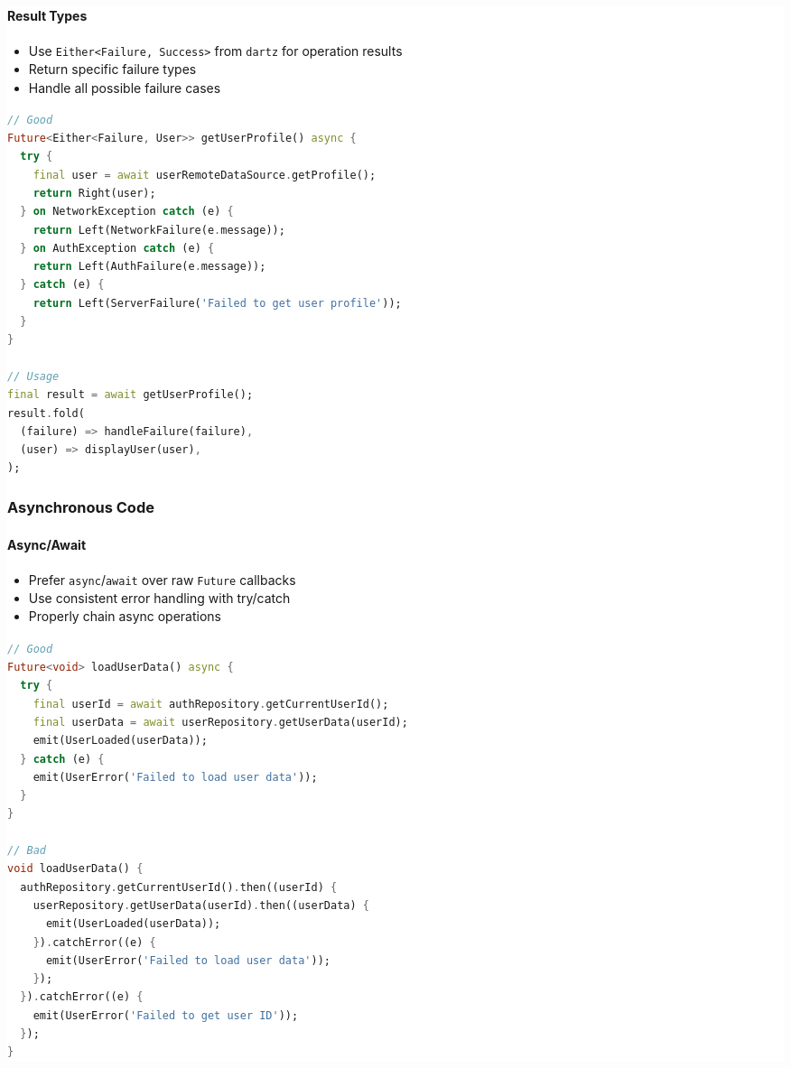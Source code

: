 #### Result Types

- Use `Either<Failure, Success>` from `dartz` for operation results
- Return specific failure types
- Handle all possible failure cases

```dart
// Good
Future<Either<Failure, User>> getUserProfile() async {
  try {
    final user = await userRemoteDataSource.getProfile();
    return Right(user);
  } on NetworkException catch (e) {
    return Left(NetworkFailure(e.message));
  } on AuthException catch (e) {
    return Left(AuthFailure(e.message));
  } catch (e) {
    return Left(ServerFailure('Failed to get user profile'));
  }
}

// Usage
final result = await getUserProfile();
result.fold(
  (failure) => handleFailure(failure),
  (user) => displayUser(user),
);
```

### Asynchronous Code

#### Async/Await

- Prefer `async`/`await` over raw `Future` callbacks
- Use consistent error handling with try/catch
- Properly chain async operations

```dart
// Good
Future<void> loadUserData() async {
  try {
    final userId = await authRepository.getCurrentUserId();
    final userData = await userRepository.getUserData(userId);
    emit(UserLoaded(userData));
  } catch (e) {
    emit(UserError('Failed to load user data'));
  }
}

// Bad
void loadUserData() {
  authRepository.getCurrentUserId().then((userId) {
    userRepository.getUserData(userId).then((userData) {
      emit(UserLoaded(userData));
    }).catchError((e) {
      emit(UserError('Failed to load user data'));
    });
  }).catchError((e) {
    emit(UserError('Failed to get user ID'));
  });
}
```
